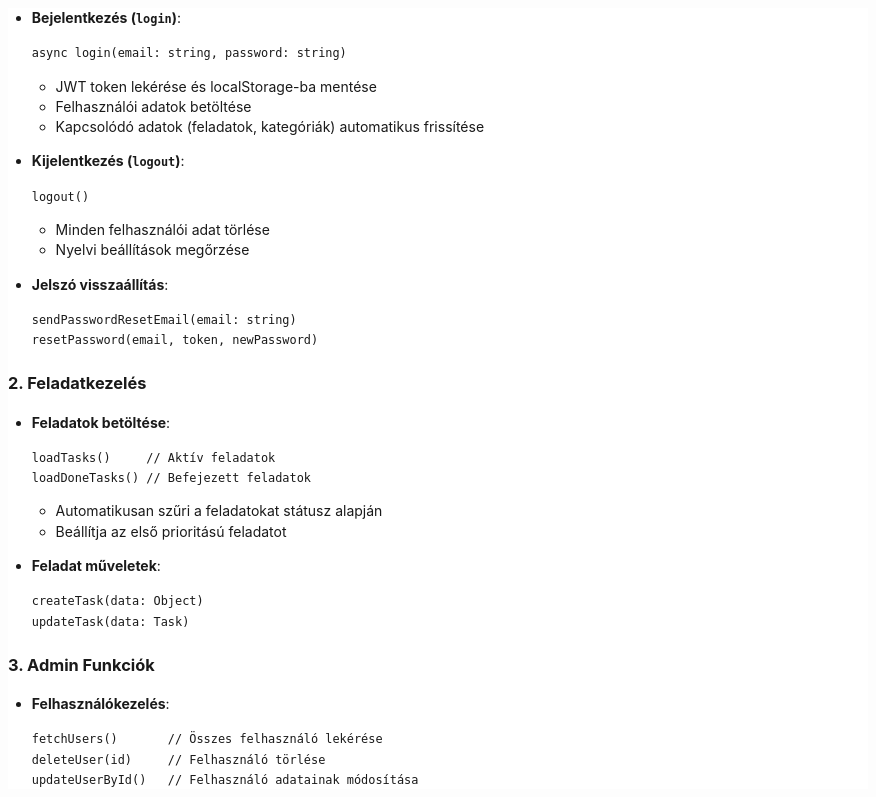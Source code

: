 - **Bejelentkezés (`login`)**:
    
    ```tsx
    async login(email: string, password: string)
    
    ```
    
    - JWT token lekérése és localStorage-ba mentése
    - Felhasználói adatok betöltése
    - Kapcsolódó adatok (feladatok, kategóriák) automatikus frissítése
- **Kijelentkezés (`logout`)**:
    
    ```tsx
    logout()
    
    ```
    
    - Minden felhasználói adat törlése
    - Nyelvi beállítások megőrzése
- **Jelszó visszaállítás**:
    
    ```tsx
    sendPasswordResetEmail(email: string)
    resetPassword(email, token, newPassword)
    
    ```
    

### 2. Feladatkezelés

- **Feladatok betöltése**:
    
    ```tsx
    loadTasks()     // Aktív feladatok
    loadDoneTasks() // Befejezett feladatok
    
    ```
    
    - Automatikusan szűri a feladatokat státusz alapján
    - Beállítja az első prioritású feladatot
- **Feladat műveletek**:
    
    ```tsx
    createTask(data: Object)
    updateTask(data: Task)
    
    ```
    

### 3. Admin Funkciók

- **Felhasználókezelés**:
    
    ```tsx
    fetchUsers()       // Összes felhasználó lekérése
    deleteUser(id)     // Felhasználó törlése
    updateUserById()   // Felhasználó adatainak módosítása
    
    ```
    